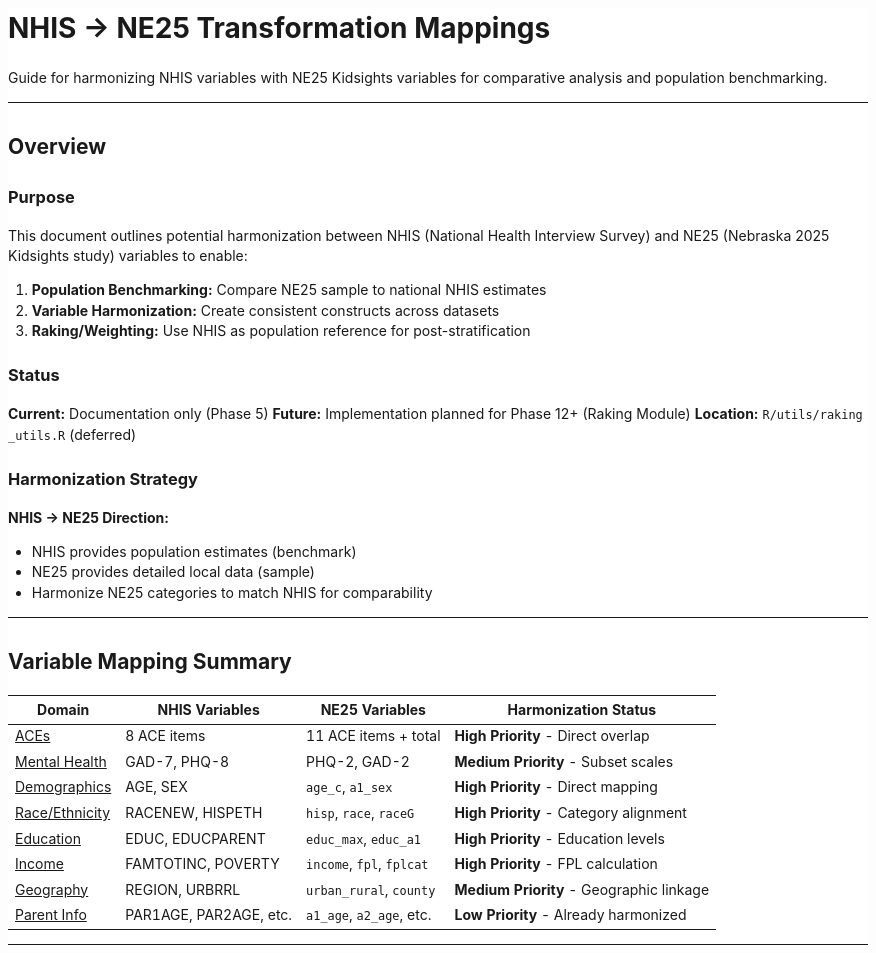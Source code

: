 # NHIS → NE25 Transformation Mappings

Guide for harmonizing NHIS variables with NE25 Kidsights variables for comparative analysis and population benchmarking.

---

## Overview

### Purpose

This document outlines potential harmonization between NHIS (National Health Interview Survey) and NE25 (Nebraska 2025 Kidsights study) variables to enable:

1. **Population Benchmarking:** Compare NE25 sample to national NHIS estimates
2. **Variable Harmonization:** Create consistent constructs across datasets
3. **Raking/Weighting:** Use NHIS as population reference for post-stratification

### Status

**Current:** Documentation only (Phase 5)
**Future:** Implementation planned for Phase 12+ (Raking Module)
**Location:** `R/utils/raking_utils.R` (deferred)

### Harmonization Strategy

**NHIS → NE25 Direction:**
- NHIS provides population estimates (benchmark)
- NE25 provides detailed local data (sample)
- Harmonize NE25 categories to match NHIS for comparability

---

## Variable Mapping Summary

| Domain | NHIS Variables | NE25 Variables | Harmonization Status |
|--------|----------------|----------------|----------------------|
| [ACEs](#aces-harmonization) | 8 ACE items | 11 ACE items + total | **High Priority** - Direct overlap |
| [Mental Health](#mental-health-harmonization) | GAD-7, PHQ-8 | PHQ-2, GAD-2 | **Medium Priority** - Subset scales |
| [Demographics](#demographics-harmonization) | AGE, SEX | `age_c`, `a1_sex` | **High Priority** - Direct mapping |
| [Race/Ethnicity](#raceethnicity-harmonization) | RACENEW, HISPETH | `hisp`, `race`, `raceG` | **High Priority** - Category alignment |
| [Education](#education-harmonization) | EDUC, EDUCPARENT | `educ_max`, `educ_a1` | **High Priority** - Education levels |
| [Income](#income-harmonization) | FAMTOTINC, POVERTY | `income`, `fpl`, `fplcat` | **High Priority** - FPL calculation |
| [Geography](#geography-harmonization) | REGION, URBRRL | `urban_rural`, `county` | **Medium Priority** - Geographic linkage |
| [Parent Info](#parent-characteristics-harmonization) | PAR1AGE, PAR2AGE, etc. | `a1_age`, `a2_age`, etc. | **Low Priority** - Already harmonized |

---